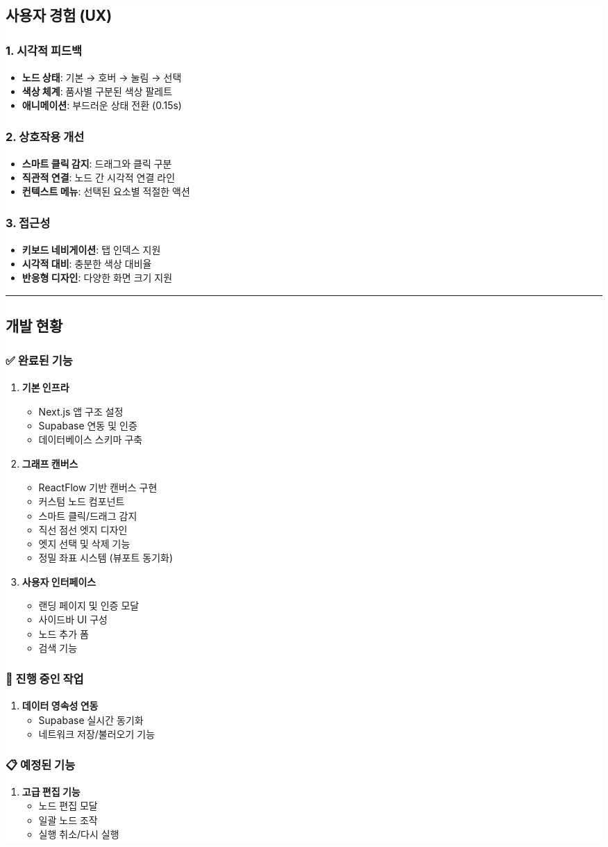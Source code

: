 
## 사용자 경험 (UX)

### 1. 시각적 피드백
- **노드 상태**: 기본 → 호버 → 눌림 → 선택
- **색상 체계**: 품사별 구분된 색상 팔레트
- **애니메이션**: 부드러운 상태 전환 (0.15s)

### 2. 상호작용 개선
- **스마트 클릭 감지**: 드래그와 클릭 구분
- **직관적 연결**: 노드 간 시각적 연결 라인
- **컨텍스트 메뉴**: 선택된 요소별 적절한 액션

### 3. 접근성
- **키보드 네비게이션**: 탭 인덱스 지원
- **시각적 대비**: 충분한 색상 대비율
- **반응형 디자인**: 다양한 화면 크기 지원

---

## 개발 현황

### ✅ 완료된 기능
1. **기본 인프라**
   - Next.js 앱 구조 설정
   - Supabase 연동 및 인증
   - 데이터베이스 스키마 구축

2. **그래프 캔버스**
   - ReactFlow 기반 캔버스 구현
   - 커스텀 노드 컴포넌트
   - 스마트 클릭/드래그 감지
   - 직선 점선 엣지 디자인
   - 엣지 선택 및 삭제 기능
   - 정밀 좌표 시스템 (뷰포트 동기화)

3. **사용자 인터페이스**
   - 랜딩 페이지 및 인증 모달
   - 사이드바 UI 구성
   - 노드 추가 폼
   - 검색 기능

### 🚧 진행 중인 작업
1. **데이터 영속성 연동**
   - Supabase 실시간 동기화
   - 네트워크 저장/불러오기 기능

### 📋 예정된 기능
1. **고급 편집 기능**
   - 노드 편집 모달
   - 일괄 노드 조작
   - 실행 취소/다시 실행
